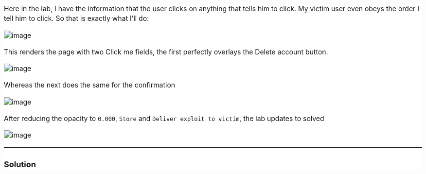 Here in the lab, I have the information that the user clicks on anything that tells him to click. My victim user even obeys the order I tell him to click.
So that is exactly what I’ll do:

<img width="880" height="710" alt="image" src="https://github.com/user-attachments/assets/2e702077-a7f3-4274-a225-58b17bfde130" />



This renders the page with two Click me fields, the first perfectly overlays the Delete account button.

<img width="783" height="585" alt="image" src="https://github.com/user-attachments/assets/87217bdb-d8dd-45d4-922b-68ace8545f62" />


Whereas the next does the same for the confirmation

<img width="642" height="560" alt="image" src="https://github.com/user-attachments/assets/98354772-e57f-4346-926c-9f3e29dc72d6" />



After reducing the opacity to `0.000`, `Store` and `Deliver exploit to victim`, the lab updates to solved

<img width="695" height="114" alt="image" src="https://github.com/user-attachments/assets/6f94ba0c-6528-4c69-a438-8b66d8c17f88" />

---




### Solution

